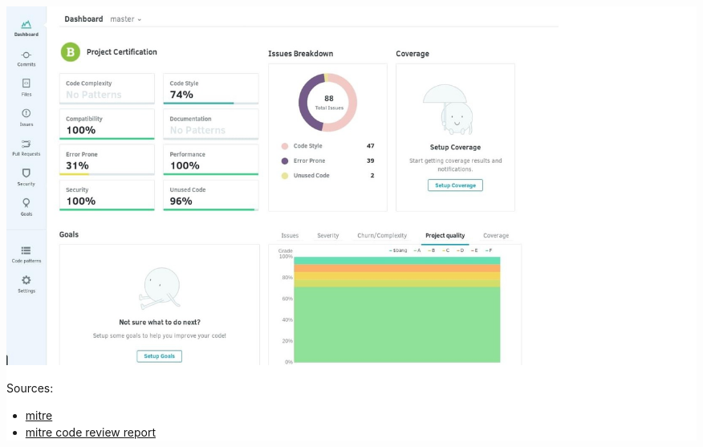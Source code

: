   <img width="80%" src="/images/projects/minor/code-review/codacy.jpeg" alt="Codacy dashboard"/>
</a>



Sources:

- [mitre](https://www.mitre.org/publications/systems-engineering-guide/enterprise-engineering/systems-engineering-for-mission-assurance/secure-code-review)
- [mitre code review report](https://www.mitre.org/publications/all/sample-secure-code-review-report)

